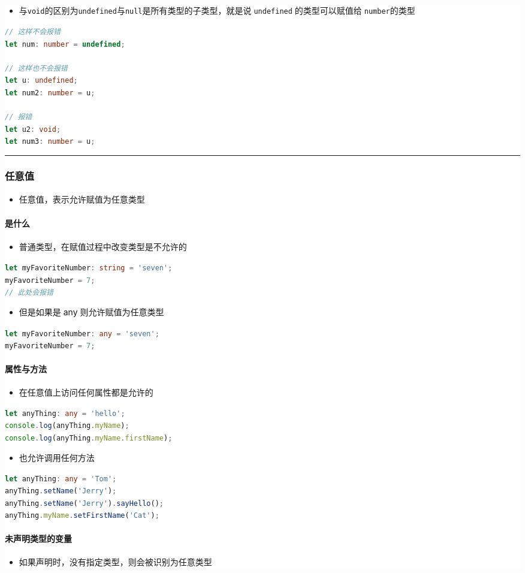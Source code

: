 - 与`void`的区别为`undefined`与`null`是所有类型的子类型，就是说 `undefined` 的类型可以赋值给 `number`的类型

```typescript
// 这样不会报错
let num: number = undefined;

// 这样也不会报错
let u: undefined;
let num2: number = u;

// 报错
let u2: void;
let num3: number = u;
```

***

### 任意值
- 任意值，表示允许赋值为任意类型

#### 是什么
- 普通类型，在赋值过程中改变类型是不允许的

```typescript
let myFavoriteNumber: string = 'seven';
myFavoriteNumber = 7;
// 此处会报错
```

- 但是如果是 any 则允许赋值为任意类型

```typescript
let myFavoriteNumber: any = 'seven';
myFavoriteNumber = 7;
```

#### 属性与方法
- 在任意值上访问任何属性都是允许的

```typescript
let anyThing: any = 'hello';
console.log(anyThing.myName);
console.log(anyThing.myName.firstName);
```

- 也允许调用任何方法

```typescript
let anyThing: any = 'Tom';
anyThing.setName('Jerry');
anyThing.setName('Jerry').sayHello();
anyThing.myName.setFirstName('Cat');
```

#### 未声明类型的变量
- 如果声明时，没有指定类型，则会被识别为任意类型
